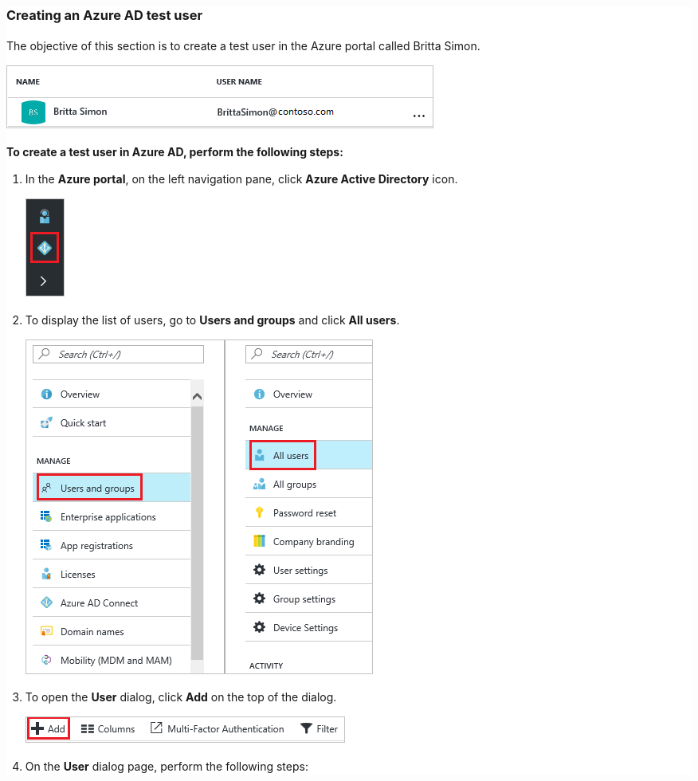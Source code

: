 ### Creating an Azure AD test user
The objective of this section is to create a test user in the Azure portal called Britta Simon.

![Create Azure AD User][100]

**To create a test user in Azure AD, perform the following steps:**

1. In the **Azure portal**, on the left navigation pane, click **Azure Active Directory** icon.

	![Creating an Azure AD test user](./media/active-directory-saas-logicmonitor-tutorial/create_aaduser_01.png) 

2. To display the list of users, go to **Users and groups** and click **All users**.
	
	![Creating an Azure AD test user](./media/active-directory-saas-logicmonitor-tutorial/create_aaduser_02.png) 

3. To open the **User** dialog, click **Add** on the top of the dialog.
 
	![Creating an Azure AD test user](./media/active-directory-saas-logicmonitor-tutorial/create_aaduser_03.png) 

4. On the **User** dialog page, perform the following steps:
 

[1]: ./media/active-directory-saas-logicmonitor-tutorial/tutorial_general_01.png
[2]: ./media/active-directory-saas-logicmonitor-tutorial/tutorial_general_02.png
[3]: ./media/active-directory-saas-logicmonitor-tutorial/tutorial_general_03.png
[4]: ./media/active-directory-saas-logicmonitor-tutorial/tutorial_general_04.png
[100]: ./media/active-directory-saas-logicmonitor-tutorial/tutorial_general_100.png
[200]: ./media/active-directory-saas-logicmonitor-tutorial/tutorial_general_200.png
[201]: ./media/active-directory-saas-logicmonitor-tutorial/tutorial_general_201.png
[202]: ./media/active-directory-saas-logicmonitor-tutorial/tutorial_general_202.png
[203]: ./media/active-directory-saas-logicmonitor-tutorial/tutorial_general_203.png